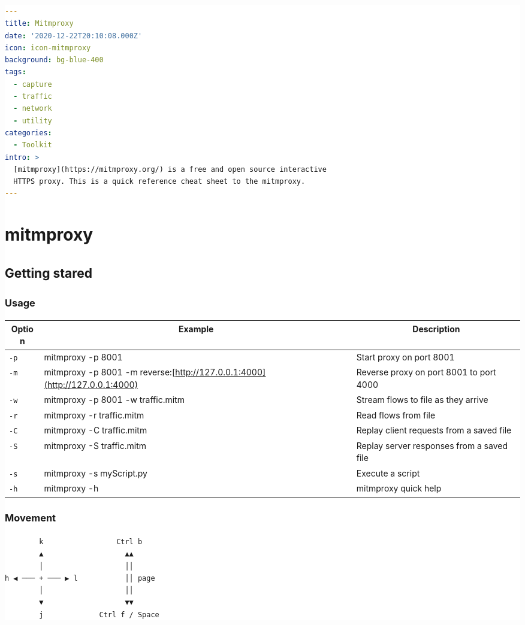 ```yaml
---
title: Mitmproxy
date: '2020-12-22T20:10:08.000Z'
icon: icon-mitmproxy
background: bg-blue-400
tags:
  - capture
  - traffic
  - network
  - utility
categories:
  - Toolkit
intro: >
  [mitmproxy](https://mitmproxy.org/) is a free and open source interactive
  HTTPS proxy. This is a quick reference cheat sheet to the mitmproxy.
---
```


# mitmproxy

## Getting stared

### Usage

| Option | Example                                                                     | Description                               |
| ------ | --------------------------------------------------------------------------- | ----------------------------------------- |
| `-p`   | mitmproxy -p 8001                                                           | Start proxy on port 8001                  |
| `-m`   | mitmproxy -p 8001 -m reverse:[http://127.0.0.1:4000](http://127.0.0.1:4000) | Reverse proxy on port 8001 to port 4000   |
| `-w`   | mitmproxy -p 8001 -w traffic.mitm                                           | Stream flows to file as they arrive       |
| `-r`   | mitmproxy -r traffic.mitm                                                   | Read flows from file                      |
| `-C`   | mitmproxy -C traffic.mitm                                                   | Replay client requests from a saved file  |
| `-S`   | mitmproxy -S traffic.mitm                                                   | Replay server responses from a saved file |
| `-s`   | mitmproxy -s myScript.py                                                    | Execute a script                          |
| `-h`   | mitmproxy -h                                                                | mitmproxy quick help                      |

### Movement

```
        k                 Ctrl b
        ▲                   ▲▲
        │                   ││
h ◀ ─── + ─── ▶ l           ││ page
        │                   ││
        ▼                   ▼▼
        j             Ctrl f / Space
```
